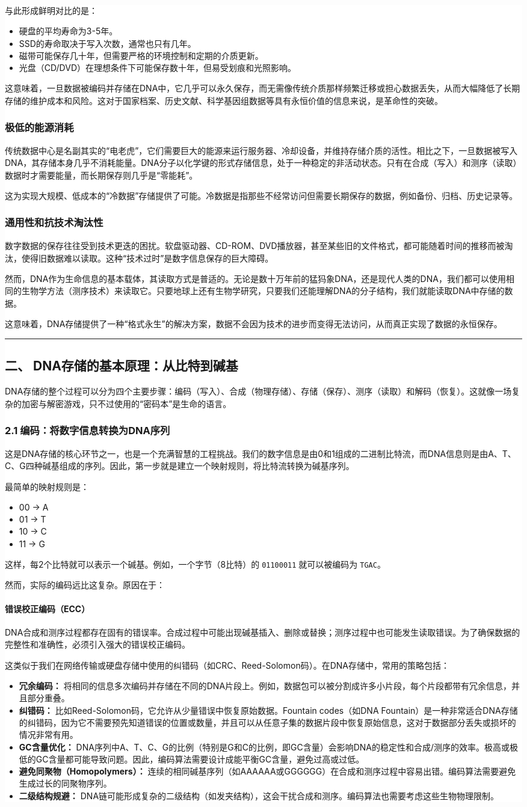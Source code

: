 与此形成鲜明对比的是：

*   硬盘的平均寿命为3-5年。
*   SSD的寿命取决于写入次数，通常也只有几年。
*   磁带可能保存几十年，但需要严格的环境控制和定期的介质更新。
*   光盘（CD/DVD）在理想条件下可能保存数十年，但易受划痕和光照影响。

这意味着，一旦数据被编码并存储在DNA中，它几乎可以永久保存，而无需像传统介质那样频繁迁移或担心数据丢失，从而大幅降低了长期存储的维护成本和风险。这对于国家档案、历史文献、科学基因组数据等具有永恒价值的信息来说，是革命性的突破。

### 极低的能源消耗

传统数据中心是名副其实的“电老虎”，它们需要巨大的能源来运行服务器、冷却设备，并维持存储介质的活性。相比之下，一旦数据被写入DNA，其存储本身几乎不消耗能量。DNA分子以化学键的形式存储信息，处于一种稳定的非活动状态。只有在合成（写入）和测序（读取）数据时才需要能量，而长期保存则几乎是“零能耗”。

这为实现大规模、低成本的“冷数据”存储提供了可能。冷数据是指那些不经常访问但需要长期保存的数据，例如备份、归档、历史记录等。

### 通用性和抗技术淘汰性

数字数据的保存往往受到技术更迭的困扰。软盘驱动器、CD-ROM、DVD播放器，甚至某些旧的文件格式，都可能随着时间的推移而被淘汰，使得旧数据难以读取。这种“技术过时”是数字信息保存的巨大障碍。

然而，DNA作为生命信息的基本载体，其读取方式是普适的。无论是数十万年前的猛犸象DNA，还是现代人类的DNA，我们都可以使用相同的生物学方法（测序技术）来读取它。只要地球上还有生物学研究，只要我们还能理解DNA的分子结构，我们就能读取DNA中存储的数据。

这意味着，DNA存储提供了一种“格式永生”的解决方案，数据不会因为技术的进步而变得无法访问，从而真正实现了数据的永恒保存。

---

## 二、 DNA存储的基本原理：从比特到碱基

DNA存储的整个过程可以分为四个主要步骤：编码（写入）、合成（物理存储）、存储（保存）、测序（读取）和解码（恢复）。这就像一场复杂的加密与解密游戏，只不过使用的“密码本”是生命的语言。

### 2.1 编码：将数字信息转换为DNA序列

这是DNA存储的核心环节之一，也是一个充满智慧的工程挑战。我们的数字信息是由0和1组成的二进制比特流，而DNA信息则是由A、T、C、G四种碱基组成的序列。因此，第一步就是建立一个映射规则，将比特流转换为碱基序列。

最简单的映射规则是：
*   00 → A
*   01 → T
*   10 → C
*   11 → G

这样，每2个比特就可以表示一个碱基。例如，一个字节（8比特）的 `01100011` 就可以被编码为 `TGAC`。

然而，实际的编码远比这复杂。原因在于：

#### 错误校正编码（ECC）

DNA合成和测序过程都存在固有的错误率。合成过程中可能出现碱基插入、删除或替换；测序过程中也可能发生读取错误。为了确保数据的完整性和准确性，必须引入强大的错误校正编码。

这类似于我们在网络传输或硬盘存储中使用的纠错码（如CRC、Reed-Solomon码）。在DNA存储中，常用的策略包括：

*   **冗余编码：** 将相同的信息多次编码并存储在不同的DNA片段上。例如，数据包可以被分割成许多小片段，每个片段都带有冗余信息，并且部分重叠。
*   **纠错码：** 比如Reed-Solomon码，它允许从少量错误中恢复原始数据。Fountain codes（如DNA Fountain）是一种非常适合DNA存储的纠错码，因为它不需要预先知道错误的位置或数量，并且可以从任意子集的数据片段中恢复原始信息，这对于数据部分丢失或损坏的情况非常有用。
*   **GC含量优化：** DNA序列中A、T、C、G的比例（特别是G和C的比例，即GC含量）会影响DNA的稳定性和合成/测序的效率。极高或极低的GC含量都可能导致问题。因此，编码算法需要设计成能平衡GC含量，避免过高或过低。
*   **避免同聚物（Homopolymers）：** 连续的相同碱基序列（如AAAAAA或GGGGGG）在合成和测序过程中容易出错。编码算法需要避免生成过长的同聚物序列。
*   **二级结构规避：** DNA链可能形成复杂的二级结构（如发夹结构），这会干扰合成和测序。编码算法也需要考虑这些生物物理限制。
